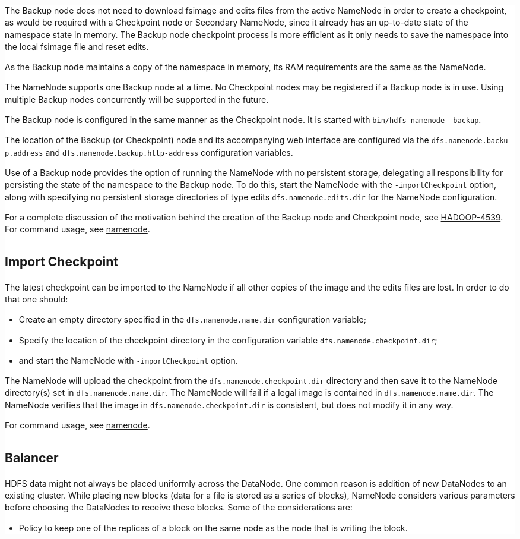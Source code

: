 The Backup node does not need to download fsimage and edits files from the active NameNode in order to create a checkpoint, as would be required with a Checkpoint node or Secondary NameNode, since it already has an up-to-date state of the namespace state in memory. The Backup node checkpoint process is more efficient as it only needs to save the namespace into the local fsimage file and reset edits.

As the Backup node maintains a copy of the namespace in memory, its RAM requirements are the same as the NameNode.

The NameNode supports one Backup node at a time. No Checkpoint nodes may be registered if a Backup node is in use. Using multiple Backup nodes concurrently will be supported in the future.

The Backup node is configured in the same manner as the Checkpoint node. It is started with `bin/hdfs namenode -backup`.

The location of the Backup (or Checkpoint) node and its accompanying web interface are configured via the `dfs.namenode.backup.address` and `dfs.namenode.backup.http-address` configuration variables.

Use of a Backup node provides the option of running the NameNode with no persistent storage, delegating all responsibility for persisting the state of the namespace to the Backup node. To do this, start the NameNode with the `-importCheckpoint` option, along with specifying no persistent storage directories of type edits `dfs.namenode.edits.dir` for the NameNode configuration.

For a complete discussion of the motivation behind the creation of the Backup node and Checkpoint node, see [HADOOP-4539](https://issues.apache.org/jira/browse/HADOOP-4539). For command usage, see [namenode](./HDFSCommands.html#namenode).

Import Checkpoint
-----------------

The latest checkpoint can be imported to the NameNode if all other copies of the image and the edits files are lost. In order to do that one should:

* Create an empty directory specified in the `dfs.namenode.name.dir`
  configuration variable;

* Specify the location of the checkpoint directory in the
  configuration variable `dfs.namenode.checkpoint.dir`;

* and start the NameNode with `-importCheckpoint` option.

The NameNode will upload the checkpoint from the `dfs.namenode.checkpoint.dir` directory and then save it to the NameNode directory(s) set in `dfs.namenode.name.dir`. The NameNode will fail if a legal image is contained in `dfs.namenode.name.dir`. The NameNode verifies that the image in `dfs.namenode.checkpoint.dir` is consistent, but does not modify it in any way.

For command usage, see [namenode](./HDFSCommands.html#namenode).

Balancer
--------

HDFS data might not always be placed uniformly across the DataNode. One common reason is addition of new DataNodes to an existing cluster. While placing new blocks (data for a file is stored as a series of blocks), NameNode considers various parameters before choosing the DataNodes to receive these blocks. Some of the considerations are:

* Policy to keep one of the replicas of a block on the same node as
  the node that is writing the block.
